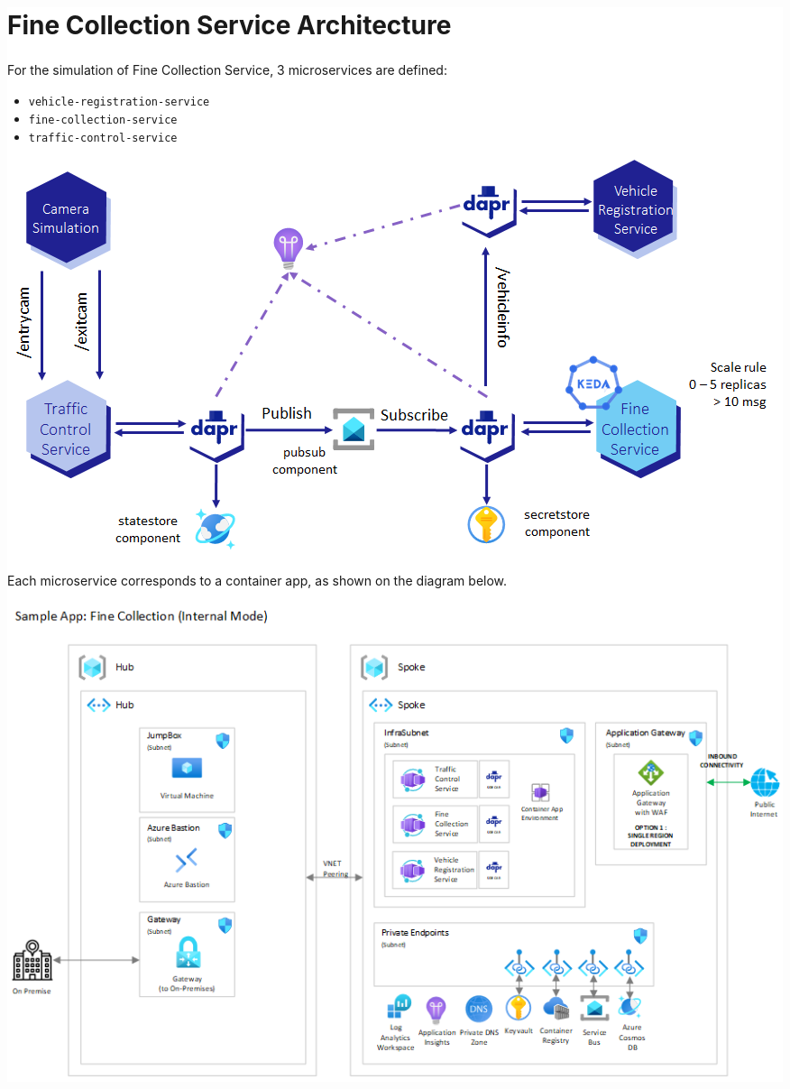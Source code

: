 # Fine Collection Service Architecture

For the simulation of Fine Collection Service, 3 microservices are defined:

* `vehicle-registration-service`
* `fine-collection-service`
* `traffic-control-service`

![Services](media/application-diagram.png)

Each microservice corresponds to a container app, as shown on the diagram below.

![Fine Collection Architecture](media/fine-collection-aca-internal.png)
